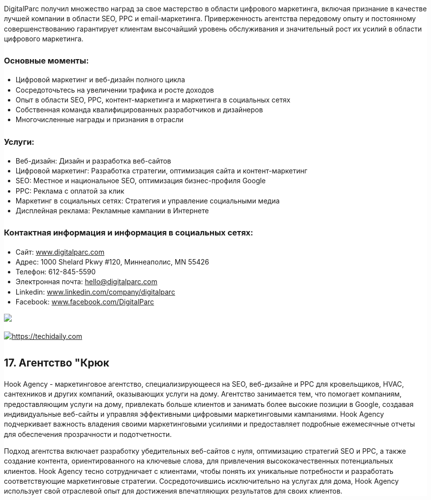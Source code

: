 DigitalParc получил множество наград за свое мастерство в области цифрового маркетинга, включая признание в качестве лучшей компании в области SEO, PPC и email-маркетинга. Приверженность агентства передовому опыту и постоянному совершенствованию гарантирует клиентам высочайший уровень обслуживания и значительный рост их усилий в области цифрового маркетинга.

### Основные моменты:

* Цифровой маркетинг и веб-дизайн полного цикла
* Сосредоточьтесь на увеличении трафика и росте доходов
* Опыт в области SEO, PPC, контент-маркетинга и маркетинга в социальных сетях
* Собственная команда квалифицированных разработчиков и дизайнеров
* Многочисленные награды и признания в отрасли

### Услуги:

* Веб-дизайн: Дизайн и разработка веб-сайтов
* Цифровой маркетинг: Разработка стратегии, оптимизация сайта и контент-маркетинг
* SEO: Местное и национальное SEO, оптимизация бизнес-профиля Google
* PPC: Реклама с оплатой за клик
* Маркетинг в социальных сетях: Стратегия и управление социальными медиа
* Дисплейная реклама: Рекламные кампании в Интернете

### Контактная информация и информация в социальных сетях:

* Сайт: www.digitalparc.com
* Адрес: 1000 Shelard Pkwy #120, Миннеаполис, MN 55426
* Телефон: 612-845-5590
* Электронная почта: hello@digitalparc.com
* Linkedin: www.linkedin.com/company/digitalparc
* Facebook: www.facebook.com/DigitalParc

![](https://www.link-assistant.com/articles/wp-content/uploads/2024/08/Hook-Agency.png)


<a href="https://ephamedtechinc.pxf.io/c/5597632/2136619/26400" target="_top" id="2136619">
  <img src="//a.impactradius-go.com/display-ad/26400-2136619" border="0" alt="https://techidaily.com" width="728" height="90"/>
</a>
<img height="0" width="0" src="https://ephamedtechinc.pxf.io/i/5597632/2136619/26400" style="position:absolute;visibility:hidden;" border="0" />


## 17\. Агентство "Крюк

Hook Agency - маркетинговое агентство, специализирующееся на SEO, веб-дизайне и PPC для кровельщиков, HVAC, сантехников и других компаний, оказывающих услуги на дому. Агентство занимается тем, что помогает компаниям, предоставляющим услуги на дому, привлекать больше клиентов и занимать более высокие позиции в Google, создавая индивидуальные веб-сайты и управляя эффективными цифровыми маркетинговыми кампаниями. Hook Agency подчеркивает важность владения своими маркетинговыми усилиями и предоставляет подробные ежемесячные отчеты для обеспечения прозрачности и подотчетности.

Подход агентства включает разработку убедительных веб-сайтов с нуля, оптимизацию стратегий SEO и PPC, а также создание контента, ориентированного на ключевые слова, для привлечения высококачественных потенциальных клиентов. Hook Agency тесно сотрудничает с клиентами, чтобы понять их уникальные потребности и разработать соответствующие маркетинговые стратегии. Сосредоточившись исключительно на услугах для дома, Hook Agency использует свой отраслевой опыт для достижения впечатляющих результатов для своих клиентов.
